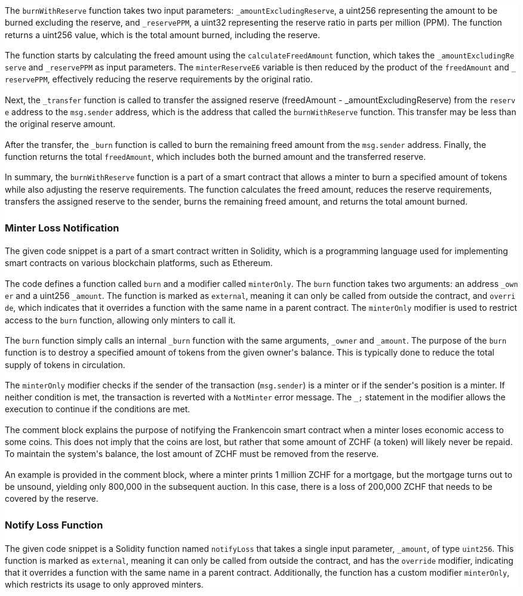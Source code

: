 The `burnWithReserve` function takes two input parameters: `_amountExcludingReserve`, a uint256 representing the amount to be burned excluding the reserve, and `_reservePPM`, a uint32 representing the reserve ratio in parts per million (PPM). The function returns a uint256 value, which is the total amount burned, including the reserve.

The function starts by calculating the freed amount using the `calculateFreedAmount` function, which takes the `_amountExcludingReserve` and `_reservePPM` as input parameters. The `minterReserveE6` variable is then reduced by the product of the `freedAmount` and `_reservePPM`, effectively reducing the reserve requirements by the original ratio.

Next, the `_transfer` function is called to transfer the assigned reserve (freedAmount - _amountExcludingReserve) from the `reserve` address to the `msg.sender` address, which is the address that called the `burnWithReserve` function. This transfer may be less than the original reserve amount.

After the transfer, the `_burn` function is called to burn the remaining freed amount from the `msg.sender` address. Finally, the function returns the total `freedAmount`, which includes both the burned amount and the transferred reserve.

In summary, the `burnWithReserve` function is a part of a smart contract that allows a minter to burn a specified amount of tokens while also adjusting the reserve requirements. The function calculates the freed amount, reduces the reserve requirements, transfers the assigned reserve to the sender, burns the remaining freed amount, and returns the total amount burned.

### Minter Loss Notification

The given code snippet is a part of a smart contract written in Solidity, which is a programming language used for implementing smart contracts on various blockchain platforms, such as Ethereum.

The code defines a function called `burn` and a modifier called `minterOnly`. The `burn` function takes two arguments: an address `_owner` and a uint256 `_amount`. The function is marked as `external`, meaning it can only be called from outside the contract, and `override`, which indicates that it overrides a function with the same name in a parent contract. The `minterOnly` modifier is used to restrict access to the `burn` function, allowing only minters to call it.

The `burn` function simply calls an internal `_burn` function with the same arguments, `_owner` and `_amount`. The purpose of the `burn` function is to destroy a specified amount of tokens from the given owner's balance. This is typically done to reduce the total supply of tokens in circulation.

The `minterOnly` modifier checks if the sender of the transaction (`msg.sender`) is a minter or if the sender's position is a minter. If neither condition is met, the transaction is reverted with a `NotMinter` error message. The `_;` statement in the modifier allows the execution to continue if the conditions are met.

The comment block explains the purpose of notifying the Frankencoin smart contract when a minter loses economic access to some coins. This does not imply that the coins are lost, but rather that some amount of ZCHF (a token) will likely never be repaid. To maintain the system's balance, the lost amount of ZCHF must be removed from the reserve.

An example is provided in the comment block, where a minter prints 1 million ZCHF for a mortgage, but the mortgage turns out to be unsound, yielding only 800,000 in the subsequent auction. In this case, there is a loss of 200,000 ZCHF that needs to be covered by the reserve.

### Notify Loss Function

The given code snippet is a Solidity function named `notifyLoss` that takes a single input parameter, `_amount`, of type `uint256`. This function is marked as `external`, meaning it can only be called from outside the contract, and has the `override` modifier, indicating that it overrides a function with the same name in a parent contract. Additionally, the function has a custom modifier `minterOnly`, which restricts its usage to only approved minters.
